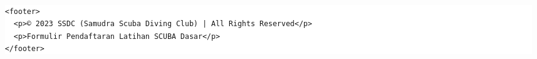     <footer>
      <p>© 2023 SSDC (Samudra Scuba Diving Club) | All Rights Reserved</p>
      <p>Formulir Pendaftaran Latihan SCUBA Dasar</p>
    </footer>
  </div>

  <div id="notification" class="notification">
    <i class="fas fa-info-circle"></i>
    <div class="message"></div>
  </div>

  <div class="diver-icon">
    <i class="fas fa-swimmer"></i>
  </div>

  
  <script src="https://cdn.jsdelivr.net/npm/emailjs-com@3/dist/email.min.js"></script>
  
  <script>
    document.addEventListener('DOMContentLoaded', function() {
      // Inisialisasi EmailJS dengan public key
      emailjs.init('dSrFXKtyoYoC5W44H');
      
      // Set tanggal minimal untuk tanggal lahir (12 tahun ke atas)
      const today = new Date();
      const minDate = new Date();
      minDate.setFullYear(today.getFullYear() - 12);
      document.getElementById('ttl').max = minDate.toISOString().split('T')[0];
      
      const form = document.getElementById('scubaForm');
      const submitBtn = document.getElementById('submitBtn');
      const notification = document.getElementById('notification');
      const messageDiv = notification.querySelector('.message');
      
      form.addEventListener('submit', async function(e) {
        e.preventDefault();
        
        // Validasi form
        const nama = document.getElementById('nama').value;
        const tujuan = document.getElementById('tujuan').value;
        const ttl = document.getElementById('ttl').value;
        const email = document.getElementById('email').value;
        
        if(!nama || !tujuan || !ttl || !email) {
          showNotification('Mohon lengkapi semua field yang wajib diisi!', 'error');
          return;
        }
        
        // Validasi email
        const emailRegex = /^[^\s@]+@[^\s@]+\.[^\s@]+$/;
        if (!emailRegex.test(email)) {
          showNotification('Format email tidak valid!', 'error');
          return;
        }
        
        // Disable tombol submit
        submitBtn.disabled = true;
        submitBtn.textContent = 'Mengirim...';
        